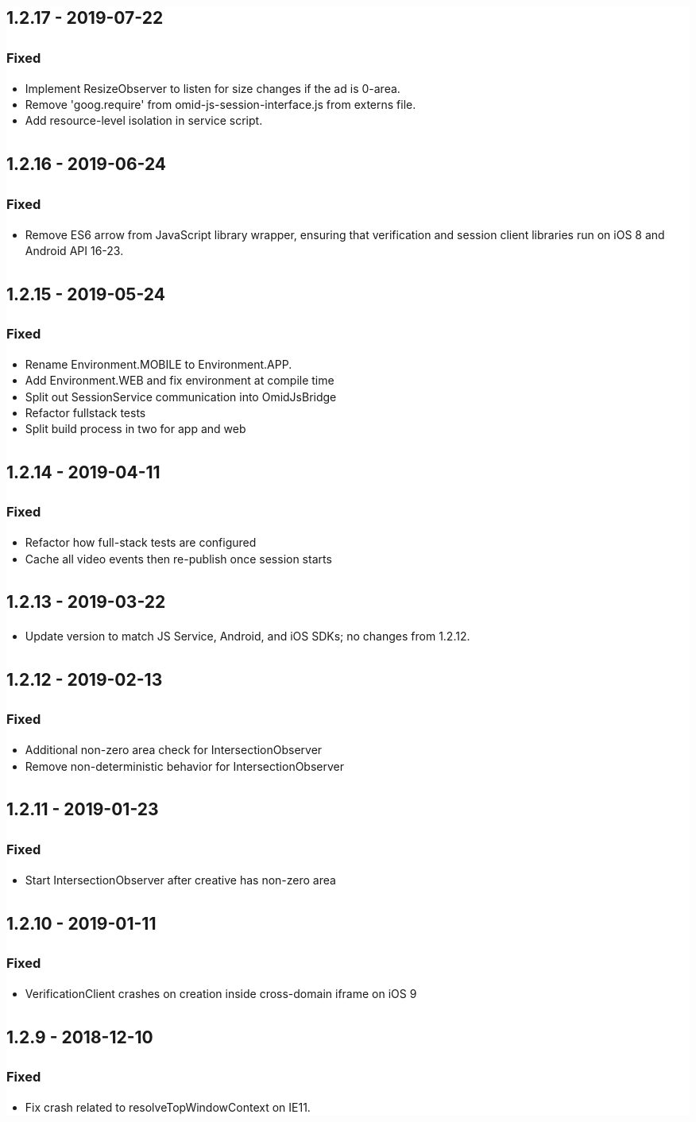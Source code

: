 ## 1.2.17 - 2019-07-22
### Fixed
- Implement ResizeObserver to listen for size changes if the ad is 0-area.
- Remove 'goog.require' from omid-js-session-interface.js from externs file.
- Add resource-level isolation in service script.

## 1.2.16 - 2019-06-24
### Fixed
- Remove ES6 arrow from JavaScript library wrapper, ensuring that verification
  and session client libraries run on iOS 8 and Android API 16-23.

## 1.2.15 - 2019-05-24
### Fixed
- Rename Environment.MOBILE to Environment.APP.
- Add Environment.WEB and fix environment at compile time
- Split out SessionService communication into OmidJsBridge
- Refactor fullstack tests
- Split build process in two for app and web

## 1.2.14 - 2019-04-11
### Fixed
- Refactor how full-stack tests are configured
- Cache all video events then re-publish once session starts

## 1.2.13 - 2019-03-22
- Update version to match JS Service, Android, and iOS SDKs; no changes from 1.2.12.

## 1.2.12 - 2019-02-13
### Fixed
- Additional non-zero area check for IntersectionObserver
- Remove non-deterministic behavior for IntersectionObserver

## 1.2.11 - 2019-01-23
### Fixed
- Start IntersectionObserver after creative has non-zero area

## 1.2.10 - 2019-01-11
### Fixed
- VerificationClient crashes on creation inside cross-domain iframe on iOS 9

## 1.2.9 - 2018-12-10
### Fixed
- Fix crash related to resolveTopWindowContext on IE11.
